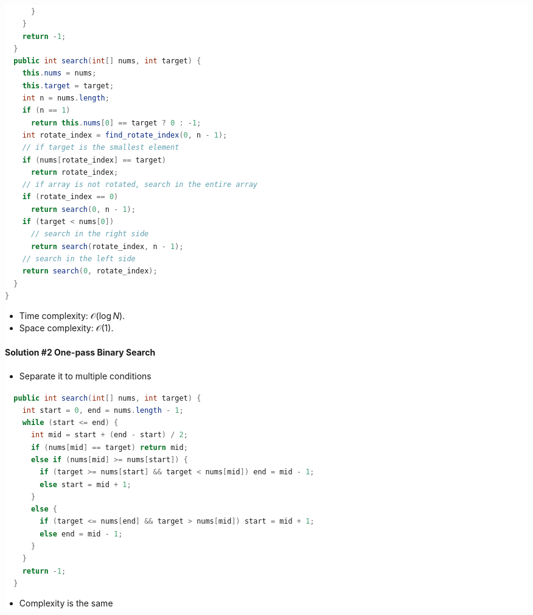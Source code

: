 ```java
      }
    }
    return -1;
  }
  public int search(int[] nums, int target) {
    this.nums = nums;
    this.target = target;
    int n = nums.length;
    if (n == 1)
      return this.nums[0] == target ? 0 : -1;
    int rotate_index = find_rotate_index(0, n - 1);
    // if target is the smallest element
    if (nums[rotate_index] == target)
      return rotate_index;
    // if array is not rotated, search in the entire array
    if (rotate_index == 0)
      return search(0, n - 1);
    if (target < nums[0])
      // search in the right side
      return search(rotate_index, n - 1);
    // search in the left side
    return search(0, rotate_index);
  }
}
```

-   Time complexity: $\mathcal{O}(\log{N})$.
-   Space complexity: $\mathcal{O}(1)$.

#### Solution #2 One-pass Binary Search

*   Separate it to multiple conditions

```java
  public int search(int[] nums, int target) {
    int start = 0, end = nums.length - 1;
    while (start <= end) {
      int mid = start + (end - start) / 2;
      if (nums[mid] == target) return mid;
      else if (nums[mid] >= nums[start]) {
        if (target >= nums[start] && target < nums[mid]) end = mid - 1;
        else start = mid + 1;
      }
      else {
        if (target <= nums[end] && target > nums[mid]) start = mid + 1;
        else end = mid - 1;
      }
    }
    return -1;
  }
```

*   Complexity is the same
